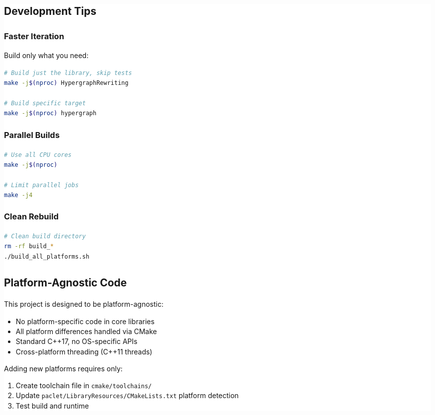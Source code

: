 ## Development Tips

### Faster Iteration

Build only what you need:
```bash
# Build just the library, skip tests
make -j$(nproc) HypergraphRewriting

# Build specific target
make -j$(nproc) hypergraph
```

### Parallel Builds

```bash
# Use all CPU cores
make -j$(nproc)

# Limit parallel jobs
make -j4
```

### Clean Rebuild

```bash
# Clean build directory
rm -rf build_*
./build_all_platforms.sh
```

## Platform-Agnostic Code

This project is designed to be platform-agnostic:
- No platform-specific code in core libraries
- All platform differences handled via CMake
- Standard C++17, no OS-specific APIs
- Cross-platform threading (C++11 threads)

Adding new platforms requires only:
1. Create toolchain file in `cmake/toolchains/`
2. Update `paclet/LibraryResources/CMakeLists.txt` platform detection
3. Test build and runtime
